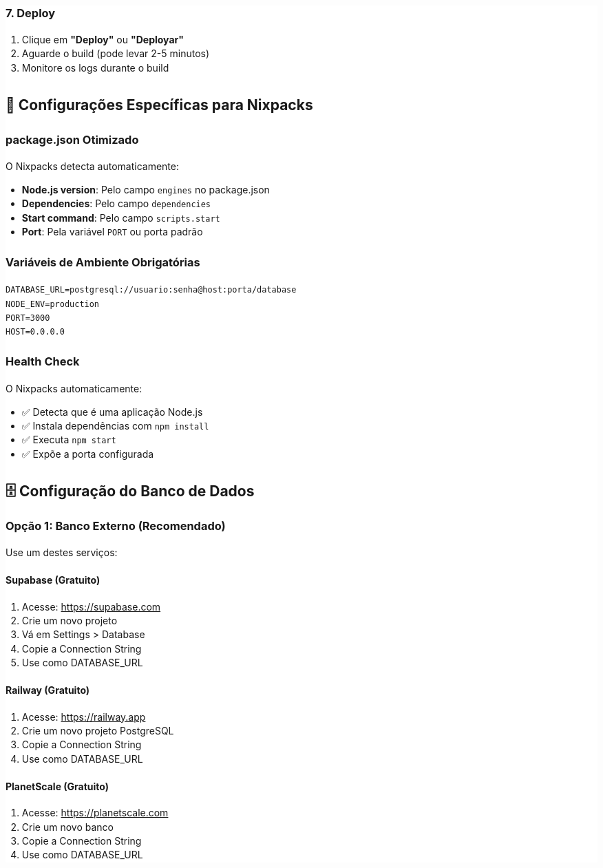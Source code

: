 ### 7. Deploy
1. Clique em **"Deploy"** ou **"Deployar"**
2. Aguarde o build (pode levar 2-5 minutos)
3. Monitore os logs durante o build

## 🔧 Configurações Específicas para Nixpacks

### package.json Otimizado
O Nixpacks detecta automaticamente:
- **Node.js version**: Pelo campo `engines` no package.json
- **Dependencies**: Pelo campo `dependencies`
- **Start command**: Pelo campo `scripts.start`
- **Port**: Pela variável `PORT` ou porta padrão

### Variáveis de Ambiente Obrigatórias
```env
DATABASE_URL=postgresql://usuario:senha@host:porta/database
NODE_ENV=production
PORT=3000
HOST=0.0.0.0
```

### Health Check
O Nixpacks automaticamente:
- ✅ Detecta que é uma aplicação Node.js
- ✅ Instala dependências com `npm install`
- ✅ Executa `npm start`
- ✅ Expõe a porta configurada

## 🗄️ Configuração do Banco de Dados

### Opção 1: Banco Externo (Recomendado)
Use um destes serviços:

#### Supabase (Gratuito)
1. Acesse: https://supabase.com
2. Crie um novo projeto
3. Vá em Settings > Database
4. Copie a Connection String
5. Use como DATABASE_URL

#### Railway (Gratuito)
1. Acesse: https://railway.app
2. Crie um novo projeto PostgreSQL
3. Copie a Connection String
4. Use como DATABASE_URL

#### PlanetScale (Gratuito)
1. Acesse: https://planetscale.com
2. Crie um novo banco
3. Copie a Connection String
4. Use como DATABASE_URL
